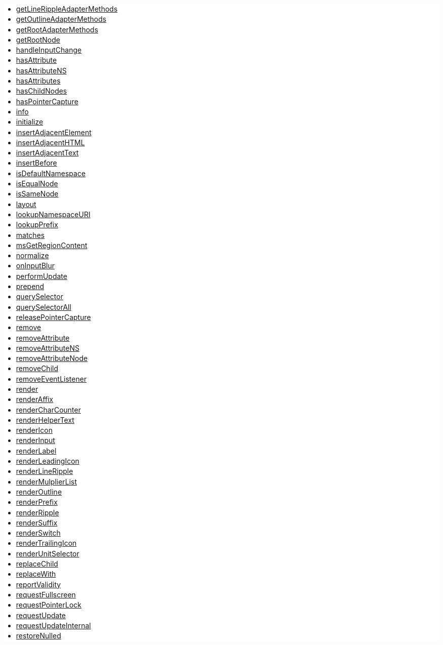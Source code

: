 * [getLineRippleAdapterMethods](_wizard_textfield_.wizardtextfield.md#protected-getlinerippleadaptermethods)
* [getOutlineAdapterMethods](_wizard_textfield_.wizardtextfield.md#protected-getoutlineadaptermethods)
* [getRootAdapterMethods](_wizard_textfield_.wizardtextfield.md#protected-getrootadaptermethods)
* [getRootNode](_wizard_textfield_.wizardtextfield.md#getrootnode)
* [handleInputChange](_wizard_textfield_.wizardtextfield.md#protected-handleinputchange)
* [hasAttribute](_wizard_textfield_.wizardtextfield.md#hasattribute)
* [hasAttributeNS](_wizard_textfield_.wizardtextfield.md#hasattributens)
* [hasAttributes](_wizard_textfield_.wizardtextfield.md#hasattributes)
* [hasChildNodes](_wizard_textfield_.wizardtextfield.md#haschildnodes)
* [hasPointerCapture](_wizard_textfield_.wizardtextfield.md#haspointercapture)
* [info](_wizard_textfield_.wizardtextfield.md#optional-info)
* [initialize](_wizard_textfield_.wizardtextfield.md#protected-initialize)
* [insertAdjacentElement](_wizard_textfield_.wizardtextfield.md#insertadjacentelement)
* [insertAdjacentHTML](_wizard_textfield_.wizardtextfield.md#insertadjacenthtml)
* [insertAdjacentText](_wizard_textfield_.wizardtextfield.md#insertadjacenttext)
* [insertBefore](_wizard_textfield_.wizardtextfield.md#insertbefore)
* [isDefaultNamespace](_wizard_textfield_.wizardtextfield.md#isdefaultnamespace)
* [isEqualNode](_wizard_textfield_.wizardtextfield.md#isequalnode)
* [isSameNode](_wizard_textfield_.wizardtextfield.md#issamenode)
* [layout](_wizard_textfield_.wizardtextfield.md#layout)
* [lookupNamespaceURI](_wizard_textfield_.wizardtextfield.md#lookupnamespaceuri)
* [lookupPrefix](_wizard_textfield_.wizardtextfield.md#lookupprefix)
* [matches](_wizard_textfield_.wizardtextfield.md#matches)
* [msGetRegionContent](_wizard_textfield_.wizardtextfield.md#msgetregioncontent)
* [normalize](_wizard_textfield_.wizardtextfield.md#normalize)
* [onInputBlur](_wizard_textfield_.wizardtextfield.md#protected-oninputblur)
* [performUpdate](_wizard_textfield_.wizardtextfield.md#protected-performupdate)
* [prepend](_wizard_textfield_.wizardtextfield.md#prepend)
* [querySelector](_wizard_textfield_.wizardtextfield.md#queryselector)
* [querySelectorAll](_wizard_textfield_.wizardtextfield.md#queryselectorall)
* [releasePointerCapture](_wizard_textfield_.wizardtextfield.md#releasepointercapture)
* [remove](_wizard_textfield_.wizardtextfield.md#remove)
* [removeAttribute](_wizard_textfield_.wizardtextfield.md#removeattribute)
* [removeAttributeNS](_wizard_textfield_.wizardtextfield.md#removeattributens)
* [removeAttributeNode](_wizard_textfield_.wizardtextfield.md#removeattributenode)
* [removeChild](_wizard_textfield_.wizardtextfield.md#removechild)
* [removeEventListener](_wizard_textfield_.wizardtextfield.md#removeeventlistener)
* [render](_wizard_textfield_.wizardtextfield.md#render)
* [renderAffix](_wizard_textfield_.wizardtextfield.md#protected-renderaffix)
* [renderCharCounter](_wizard_textfield_.wizardtextfield.md#protected-rendercharcounter)
* [renderHelperText](_wizard_textfield_.wizardtextfield.md#protected-renderhelpertext)
* [renderIcon](_wizard_textfield_.wizardtextfield.md#protected-rendericon)
* [renderInput](_wizard_textfield_.wizardtextfield.md#protected-renderinput)
* [renderLabel](_wizard_textfield_.wizardtextfield.md#protected-renderlabel)
* [renderLeadingIcon](_wizard_textfield_.wizardtextfield.md#protected-renderleadingicon)
* [renderLineRipple](_wizard_textfield_.wizardtextfield.md#protected-renderlineripple)
* [renderMulplierList](_wizard_textfield_.wizardtextfield.md#rendermulplierlist)
* [renderOutline](_wizard_textfield_.wizardtextfield.md#protected-renderoutline)
* [renderPrefix](_wizard_textfield_.wizardtextfield.md#protected-renderprefix)
* [renderRipple](_wizard_textfield_.wizardtextfield.md#protected-renderripple)
* [renderSuffix](_wizard_textfield_.wizardtextfield.md#protected-rendersuffix)
* [renderSwitch](_wizard_textfield_.wizardtextfield.md#renderswitch)
* [renderTrailingIcon](_wizard_textfield_.wizardtextfield.md#protected-rendertrailingicon)
* [renderUnitSelector](_wizard_textfield_.wizardtextfield.md#renderunitselector)
* [replaceChild](_wizard_textfield_.wizardtextfield.md#replacechild)
* [replaceWith](_wizard_textfield_.wizardtextfield.md#replacewith)
* [reportValidity](_wizard_textfield_.wizardtextfield.md#reportvalidity)
* [requestFullscreen](_wizard_textfield_.wizardtextfield.md#requestfullscreen)
* [requestPointerLock](_wizard_textfield_.wizardtextfield.md#requestpointerlock)
* [requestUpdate](_wizard_textfield_.wizardtextfield.md#requestupdate)
* [requestUpdateInternal](_wizard_textfield_.wizardtextfield.md#protected-requestupdateinternal)
* [restoreNulled](_wizard_textfield_.wizardtextfield.md#restorenulled)